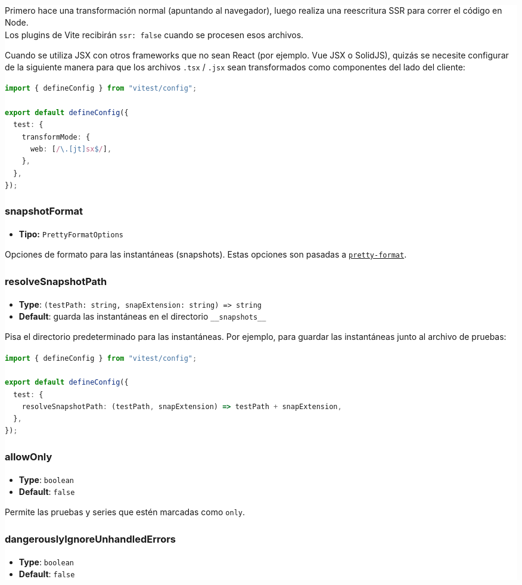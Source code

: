 Primero hace una transformación normal (apuntando al navegador), luego realiza una reescritura SSR para correr el código en Node.<br>
Los plugins de Vite recibirán `ssr: false` cuando se procesen esos archivos.

Cuando se utiliza JSX con otros frameworks que no sean React (por ejemplo. Vue JSX o SolidJS), quizás se necesite configurar de la siguiente manera para que los archivos `.tsx` / `.jsx` sean transformados como componentes del lado del cliente:

```ts
import { defineConfig } from "vitest/config";

export default defineConfig({
  test: {
    transformMode: {
      web: [/\.[jt]sx$/],
    },
  },
});
```

### snapshotFormat

- **Tipo:** `PrettyFormatOptions`

Opciones de formato para las instantáneas (snapshots). Estas opciones son pasadas a [`pretty-format`](https://www.npmjs.com/package/pretty-format).

### resolveSnapshotPath

- **Type**: `(testPath: string, snapExtension: string) => string`
- **Default**: guarda las instantáneas en el directorio `__snapshots__`

Pisa el directorio predeterminado para las instantáneas. Por ejemplo, para guardar las instantáneas junto al archivo de pruebas:

```ts
import { defineConfig } from "vitest/config";

export default defineConfig({
  test: {
    resolveSnapshotPath: (testPath, snapExtension) => testPath + snapExtension,
  },
});
```

### allowOnly

- **Type**: `boolean`
- **Default**: `false`

Permite las pruebas y series que estén marcadas como `only`.

### dangerouslyIgnoreUnhandledErrors

- **Type**: `boolean`
- **Default**: `false`
